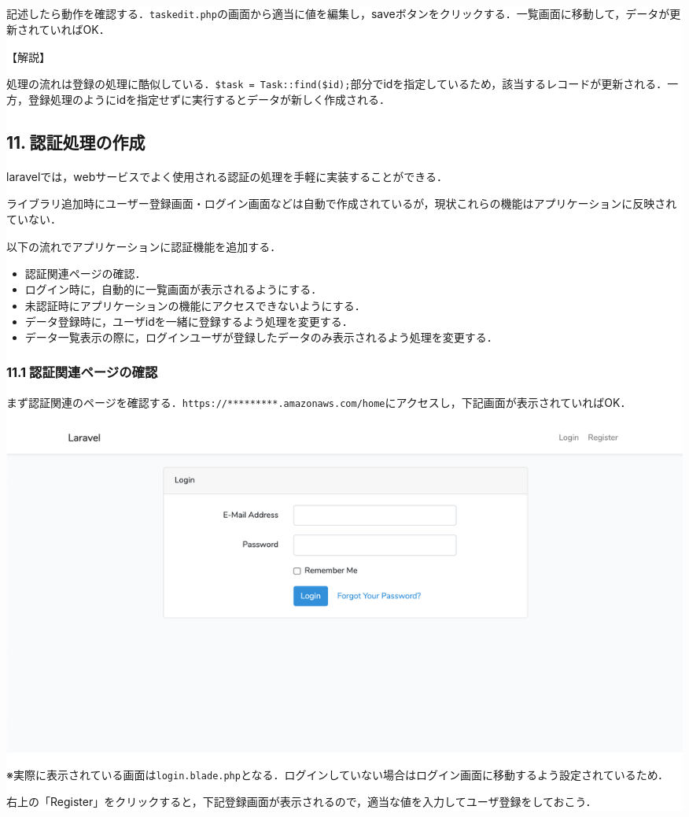 記述したら動作を確認する．`taskedit.php`の画面から適当に値を編集し，saveボタンをクリックする．一覧画面に移動して，データが更新されていればOK．

【解説】

処理の流れは登録の処理に酷似している．`$task = Task::find($id);`部分でidを指定しているため，該当するレコードが更新される．一方，登録処理のようにidを指定せずに実行するとデータが新しく作成される．


<div style="page-break-before:always"></div>

## 11. 認証処理の作成

laravelでは，webサービスでよく使用される認証の処理を手軽に実装することができる．

ライブラリ追加時にユーザー登録画面・ログイン画面などは自動で作成されているが，現状これらの機能はアプリケーションに反映されていない．

以下の流れでアプリケーションに認証機能を追加する．

- 認証関連ページの確認．
- ログイン時に，自動的に一覧画面が表示されるようにする．
- 未認証時にアプリケーションの機能にアクセスできないようにする．
- データ登録時に，ユーザidを一緒に登録するよう処理を変更する．
- データ一覧表示の際に，ログインユーザが登録したデータのみ表示されるよう処理を変更する．

### 11.1 認証関連ページの確認

まず認証関連のページを確認する．`https://*********.amazonaws.com/home`にアクセスし，下記画面が表示されていればOK．

![ログインページ](img/20190611-view-login.png)

※実際に表示されている画面は`login.blade.php`となる．ログインしていない場合はログイン画面に移動するよう設定されているため．

右上の「Register」をクリックすると，下記登録画面が表示されるので，適当な値を入力してユーザ登録をしておこう．
